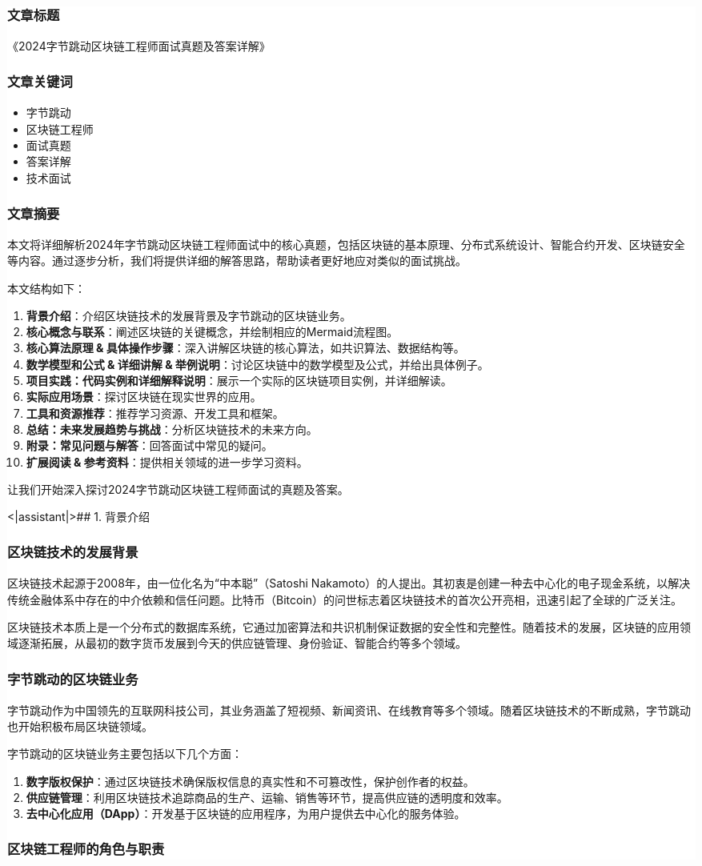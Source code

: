                  

### 文章标题

《2024字节跳动区块链工程师面试真题及答案详解》

### 文章关键词

- 字节跳动
- 区块链工程师
- 面试真题
- 答案详解
- 技术面试

### 文章摘要

本文将详细解析2024年字节跳动区块链工程师面试中的核心真题，包括区块链的基本原理、分布式系统设计、智能合约开发、区块链安全等内容。通过逐步分析，我们将提供详细的解答思路，帮助读者更好地应对类似的面试挑战。

本文结构如下：

1. **背景介绍**：介绍区块链技术的发展背景及字节跳动的区块链业务。
2. **核心概念与联系**：阐述区块链的关键概念，并绘制相应的Mermaid流程图。
3. **核心算法原理 & 具体操作步骤**：深入讲解区块链的核心算法，如共识算法、数据结构等。
4. **数学模型和公式 & 详细讲解 & 举例说明**：讨论区块链中的数学模型及公式，并给出具体例子。
5. **项目实践：代码实例和详细解释说明**：展示一个实际的区块链项目实例，并详细解读。
6. **实际应用场景**：探讨区块链在现实世界的应用。
7. **工具和资源推荐**：推荐学习资源、开发工具和框架。
8. **总结：未来发展趋势与挑战**：分析区块链技术的未来方向。
9. **附录：常见问题与解答**：回答面试中常见的疑问。
10. **扩展阅读 & 参考资料**：提供相关领域的进一步学习资料。

让我们开始深入探讨2024字节跳动区块链工程师面试的真题及答案。

<|assistant|>## 1. 背景介绍

### 区块链技术的发展背景

区块链技术起源于2008年，由一位化名为“中本聪”（Satoshi Nakamoto）的人提出。其初衷是创建一种去中心化的电子现金系统，以解决传统金融体系中存在的中介依赖和信任问题。比特币（Bitcoin）的问世标志着区块链技术的首次公开亮相，迅速引起了全球的广泛关注。

区块链技术本质上是一个分布式的数据库系统，它通过加密算法和共识机制保证数据的安全性和完整性。随着技术的发展，区块链的应用领域逐渐拓展，从最初的数字货币发展到今天的供应链管理、身份验证、智能合约等多个领域。

### 字节跳动的区块链业务

字节跳动作为中国领先的互联网科技公司，其业务涵盖了短视频、新闻资讯、在线教育等多个领域。随着区块链技术的不断成熟，字节跳动也开始积极布局区块链领域。

字节跳动的区块链业务主要包括以下几个方面：

1. **数字版权保护**：通过区块链技术确保版权信息的真实性和不可篡改性，保护创作者的权益。
2. **供应链管理**：利用区块链技术追踪商品的生产、运输、销售等环节，提高供应链的透明度和效率。
3. **去中心化应用（DApp）**：开发基于区块链的应用程序，为用户提供去中心化的服务体验。

### 区块链工程师的角色与职责
